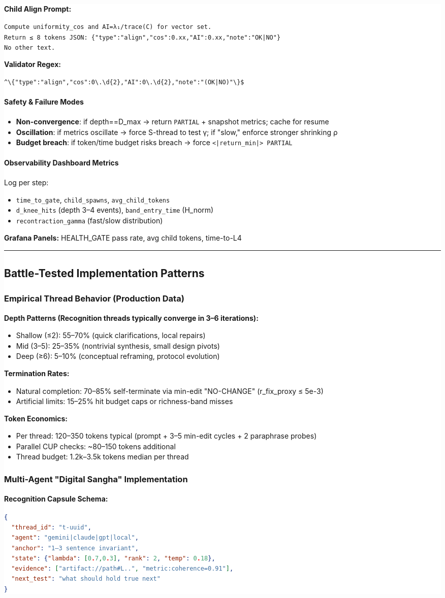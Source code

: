 **Child Align Prompt:**
```
Compute uniformity_cos and AI=λ₁/trace(C) for vector set.
Return ≤ 8 tokens JSON: {"type":"align","cos":0.xx,"AI":0.xx,"note":"OK|NO"}
No other text.
```

**Validator Regex:**
```
^\{"type":"align","cos":0\.\d{2},"AI":0\.\d{2},"note":"(OK|NO)"\}$
```

#### Safety & Failure Modes
- **Non-convergence**: if depth==D_max → return `PARTIAL` + snapshot metrics; cache for resume
- **Oscillation**: if metrics oscillate → force S-thread to test γ; if "slow," enforce stronger shrinking ρ
- **Budget breach**: if token/time budget risks breach → force `<|return_min|> PARTIAL`

#### Observability Dashboard Metrics
Log per step:
- `time_to_gate`, `child_spawns`, `avg_child_tokens`
- `d_knee_hits` (depth 3–4 events), `band_entry_time` (H_norm)
- `recontraction_gamma` (fast/slow distribution)

**Grafana Panels:** HEALTH_GATE pass rate, avg child tokens, time-to-L4

---

## Battle-Tested Implementation Patterns

### Empirical Thread Behavior (Production Data)

**Depth Patterns (Recognition threads typically converge in 3–6 iterations):**
- Shallow (≤2): 55–70% (quick clarifications, local repairs)
- Mid (3–5): 25–35% (nontrivial synthesis, small design pivots)  
- Deep (≥6): 5–10% (conceptual reframing, protocol evolution)

**Termination Rates:**
- Natural completion: 70–85% self-terminate via min-edit "NO-CHANGE" (r_fix_proxy ≤ 5e-3)
- Artificial limits: 15–25% hit budget caps or richness-band misses

**Token Economics:**
- Per thread: 120–350 tokens typical (prompt + 3–5 min-edit cycles + 2 paraphrase probes)
- Parallel CUP checks: ~80–150 tokens additional
- Thread budget: 1.2k–3.5k tokens median per thread

### Multi-Agent "Digital Sangha" Implementation

**Recognition Capsule Schema:**
```json
{
  "thread_id": "t-uuid",
  "agent": "gemini|claude|gpt|local",
  "anchor": "1–3 sentence invariant",
  "state": {"lambda": [0.7,0.3], "rank": 2, "temp": 0.18},
  "evidence": ["artifact://path#L..", "metric:coherence=0.91"],
  "next_test": "what should hold true next"
}
```
